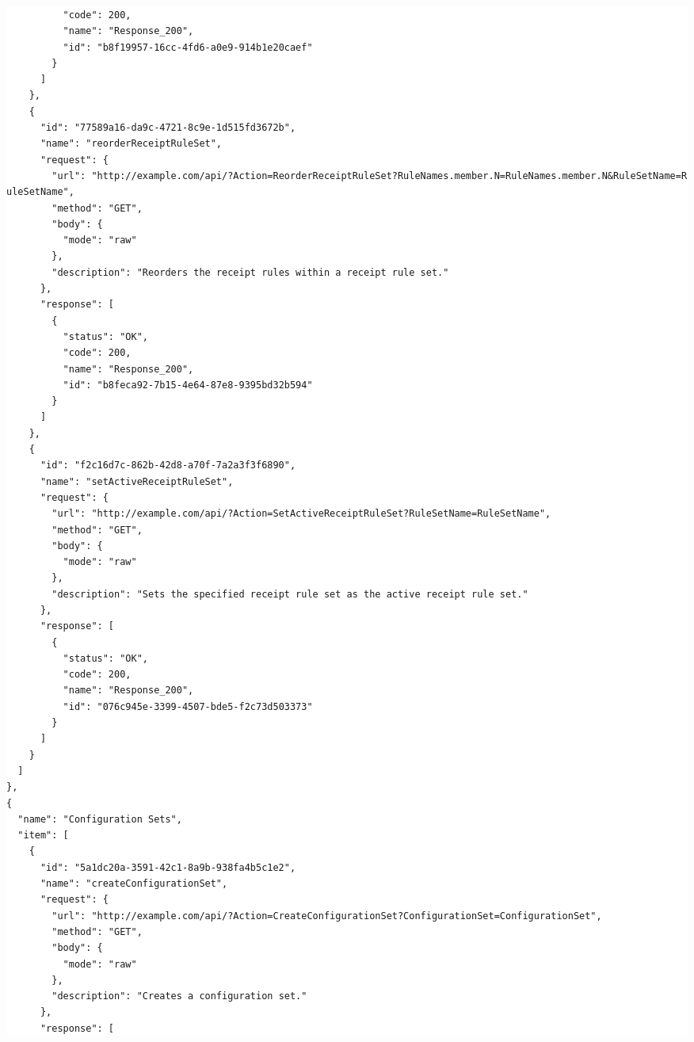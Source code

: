               "code": 200,
              "name": "Response_200",
              "id": "b8f19957-16cc-4fd6-a0e9-914b1e20caef"
            }
          ]
        },
        {
          "id": "77589a16-da9c-4721-8c9e-1d515fd3672b",
          "name": "reorderReceiptRuleSet",
          "request": {
            "url": "http://example.com/api/?Action=ReorderReceiptRuleSet?RuleNames.member.N=RuleNames.member.N&RuleSetName=RuleSetName",
            "method": "GET",
            "body": {
              "mode": "raw"
            },
            "description": "Reorders the receipt rules within a receipt rule set."
          },
          "response": [
            {
              "status": "OK",
              "code": 200,
              "name": "Response_200",
              "id": "b8feca92-7b15-4e64-87e8-9395bd32b594"
            }
          ]
        },
        {
          "id": "f2c16d7c-862b-42d8-a70f-7a2a3f3f6890",
          "name": "setActiveReceiptRuleSet",
          "request": {
            "url": "http://example.com/api/?Action=SetActiveReceiptRuleSet?RuleSetName=RuleSetName",
            "method": "GET",
            "body": {
              "mode": "raw"
            },
            "description": "Sets the specified receipt rule set as the active receipt rule set."
          },
          "response": [
            {
              "status": "OK",
              "code": 200,
              "name": "Response_200",
              "id": "076c945e-3399-4507-bde5-f2c73d503373"
            }
          ]
        }
      ]
    },
    {
      "name": "Configuration Sets",
      "item": [
        {
          "id": "5a1dc20a-3591-42c1-8a9b-938fa4b5c1e2",
          "name": "createConfigurationSet",
          "request": {
            "url": "http://example.com/api/?Action=CreateConfigurationSet?ConfigurationSet=ConfigurationSet",
            "method": "GET",
            "body": {
              "mode": "raw"
            },
            "description": "Creates a configuration set."
          },
          "response": [